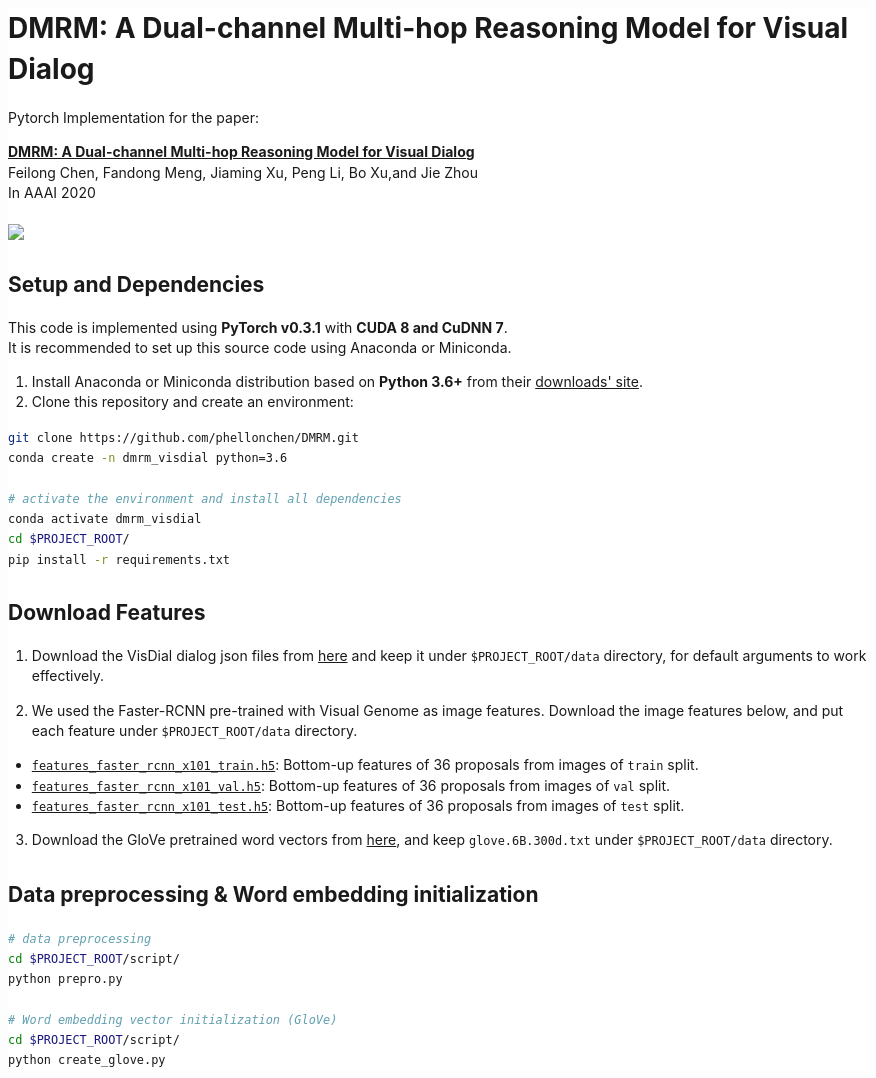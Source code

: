 DMRM: A Dual-channel Multi-hop Reasoning Model for Visual Dialog
========================================================================

Pytorch Implementation for the paper:

**[DMRM: A Dual-channel Multi-hop Reasoning Model for Visual Dialog][11]** <br>
Feilong Chen, Fandong Meng, Jiaming Xu, Peng Li, Bo Xu,and Jie Zhou <br>
In AAAI 2020 


<img src="dmrm_overview.png" width="90%" align="middle">


Setup and Dependencies
----------------------
This code is implemented using **PyTorch v0.3.1** with **CUDA 8 and CuDNN 7**. <br>
It is recommended to set up this source code using Anaconda or Miniconda. <br>

1. Install Anaconda or Miniconda distribution based on **Python 3.6+** from their [downloads' site][2].
2. Clone this repository and create an environment:

```sh
git clone https://github.com/phellonchen/DMRM.git
conda create -n dmrm_visdial python=3.6

# activate the environment and install all dependencies
conda activate dmrm_visdial
cd $PROJECT_ROOT/
pip install -r requirements.txt
```

Download Features
----------------------
1. Download the VisDial dialog json files from [here](https://visualdialog.org/data) and keep it under `$PROJECT_ROOT/data` directory, for default arguments to work effectively.

2. We used the Faster-RCNN pre-trained with Visual Genome as image features. Download the image features below, and put each feature under `$PROJECT_ROOT/data` directory. 
  * [`features_faster_rcnn_x101_train.h5`](https://s3.amazonaws.com/visual-dialog/data/v1.0/2019/features_faster_rcnn_x101_train.h5): Bottom-up features of 36 proposals from images of `train` split.
  * [`features_faster_rcnn_x101_val.h5`](https://s3.amazonaws.com/visual-dialog/data/v1.0/2019/features_faster_rcnn_x101_val.h5): Bottom-up features of 36 proposals from images of `val` split.
  * [`features_faster_rcnn_x101_test.h5`](https://s3.amazonaws.com/visual-dialog/data/v1.0/2019/features_faster_rcnn_x101_test.h5): Bottom-up features of 36 proposals from images of `test` split.

3. Download the GloVe pretrained word vectors from [here][9], and keep `glove.6B.300d.txt` under `$PROJECT_ROOT/data` directory.

Data preprocessing & Word embedding initialization
----------------------
```sh
# data preprocessing
cd $PROJECT_ROOT/script/
python prepro.py

# Word embedding vector initialization (GloVe)
cd $PROJECT_ROOT/script/
python create_glove.py
```


[1]: https://arxiv.org/abs/1902.09368
[2]: https://conda.io/docs/user-guide/install/download.html
[3]: https://drive.google.com/file/d/1NYlSSikwEAqpJDsNGqOxgc0ZOkpQtom9/view?usp=sharing
[4]: https://drive.google.com/file/d/1QSi0Lr4XKdQ2LdoS1taS6P9IBVAKRntF/view?usp=sharing
[5]: https://drive.google.com/file/d/1NI5TNKKhqm6ggpB2CK4k8yKiYQE3efW6/view?usp=sharing
[6]: https://drive.google.com/file/d/1nTBaLziRIVkKAqFtQ-YIbXew2tYMUOSZ/view?usp=sharing
[7]: https://drive.google.com/file/d/1BXWPV3k-HxlTw_k3-kTV6JhWrdzXsT7W/view?usp=sharing
[8]: https://drive.google.com/file/d/1_32kGhd6wKzQLqfmqJzIHubfZwe9nhFy/view?usp=sharing
[9]: http://nlp.stanford.edu/data/glove.6B.zip 
[10]: https://evalai.cloudcv.org/web/challenges/challenge-page/161/overview
[11]: https://arxiv.org/abs/1912.08360